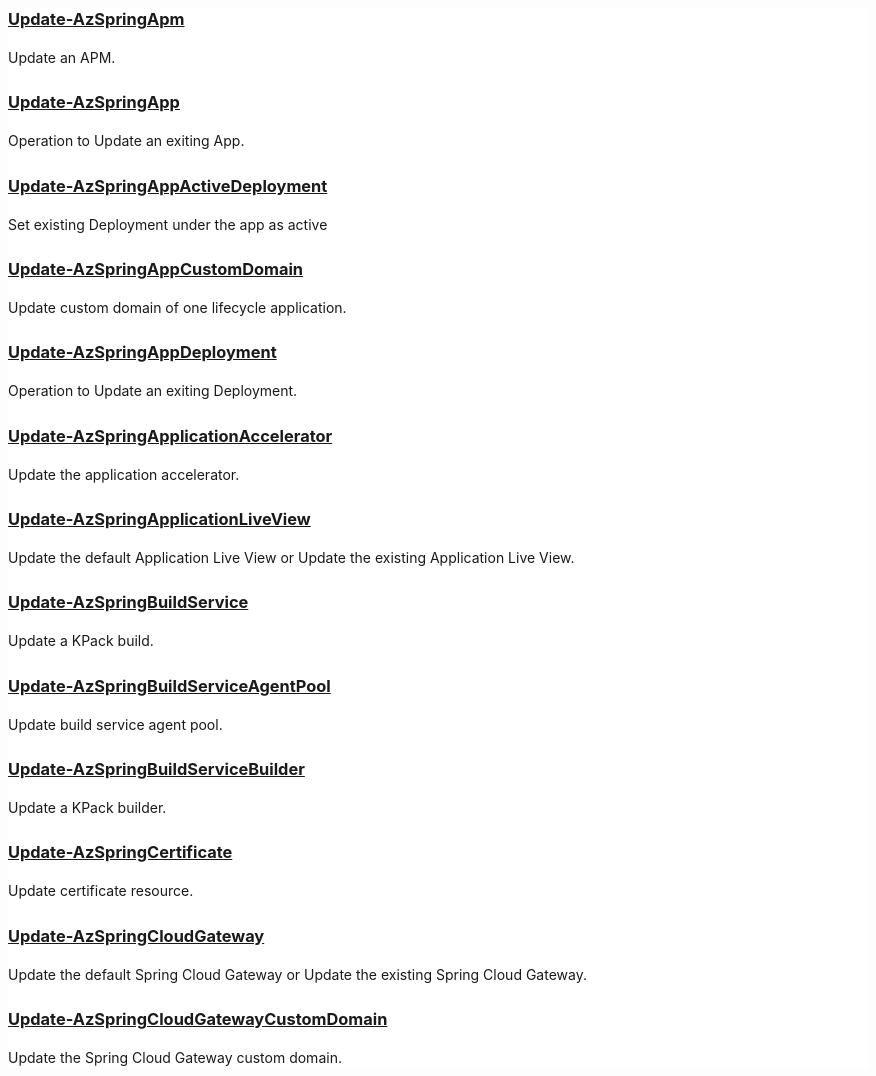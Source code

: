 ### [Update-AzSpringApm](Update-AzSpringApm.md)
Update an APM.

### [Update-AzSpringApp](Update-AzSpringApp.md)
Operation to Update an exiting App.

### [Update-AzSpringAppActiveDeployment](Update-AzSpringAppActiveDeployment.md)
Set existing Deployment under the app as active

### [Update-AzSpringAppCustomDomain](Update-AzSpringAppCustomDomain.md)
Update custom domain of one lifecycle application.

### [Update-AzSpringAppDeployment](Update-AzSpringAppDeployment.md)
Operation to Update an exiting Deployment.

### [Update-AzSpringApplicationAccelerator](Update-AzSpringApplicationAccelerator.md)
Update the application accelerator.

### [Update-AzSpringApplicationLiveView](Update-AzSpringApplicationLiveView.md)
Update the default Application Live View or Update the existing Application Live View.

### [Update-AzSpringBuildService](Update-AzSpringBuildService.md)
Update a KPack build.

### [Update-AzSpringBuildServiceAgentPool](Update-AzSpringBuildServiceAgentPool.md)
Update build service agent pool.

### [Update-AzSpringBuildServiceBuilder](Update-AzSpringBuildServiceBuilder.md)
Update a KPack builder.

### [Update-AzSpringCertificate](Update-AzSpringCertificate.md)
Update certificate resource.

### [Update-AzSpringCloudGateway](Update-AzSpringCloudGateway.md)
Update the default Spring Cloud Gateway or Update the existing Spring Cloud Gateway.

### [Update-AzSpringCloudGatewayCustomDomain](Update-AzSpringCloudGatewayCustomDomain.md)
Update the Spring Cloud Gateway custom domain.

